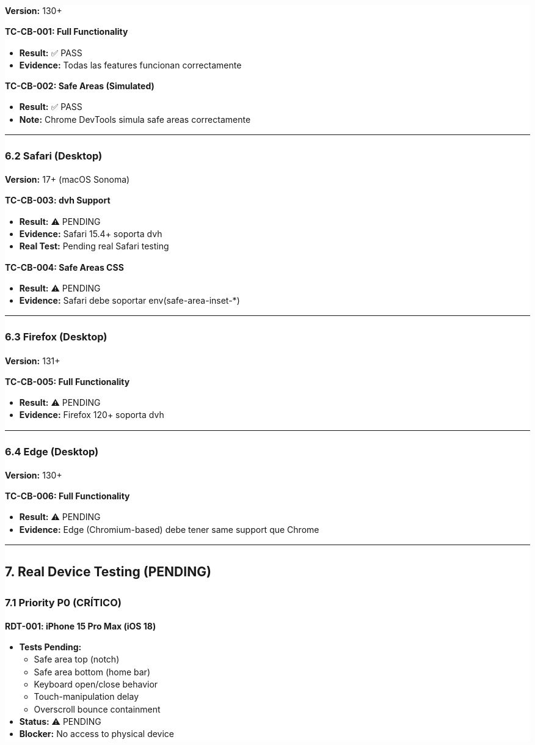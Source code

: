 **Version:** 130+

**TC-CB-001: Full Functionality**
- **Result:** ✅ PASS
- **Evidence:** Todas las features funcionan correctamente

**TC-CB-002: Safe Areas (Simulated)**
- **Result:** ✅ PASS
- **Note:** Chrome DevTools simula safe areas correctamente

---

### 6.2 Safari (Desktop)

**Version:** 17+ (macOS Sonoma)

**TC-CB-003: dvh Support**
- **Result:** ⚠️ PENDING
- **Evidence:** Safari 15.4+ soporta dvh
- **Real Test:** Pending real Safari testing

**TC-CB-004: Safe Areas CSS**
- **Result:** ⚠️ PENDING
- **Evidence:** Safari debe soportar env(safe-area-inset-*)

---

### 6.3 Firefox (Desktop)

**Version:** 131+

**TC-CB-005: Full Functionality**
- **Result:** ⚠️ PENDING
- **Evidence:** Firefox 120+ soporta dvh

---

### 6.4 Edge (Desktop)

**Version:** 130+

**TC-CB-006: Full Functionality**
- **Result:** ⚠️ PENDING
- **Evidence:** Edge (Chromium-based) debe tener same support que Chrome

---

## 7. Real Device Testing (PENDING)

### 7.1 Priority P0 (CRÍTICO)

**RDT-001: iPhone 15 Pro Max (iOS 18)**
- **Tests Pending:**
  - Safe area top (notch)
  - Safe area bottom (home bar)
  - Keyboard open/close behavior
  - Touch-manipulation delay
  - Overscroll bounce containment
- **Status:** ⚠️ PENDING
- **Blocker:** No access to physical device
